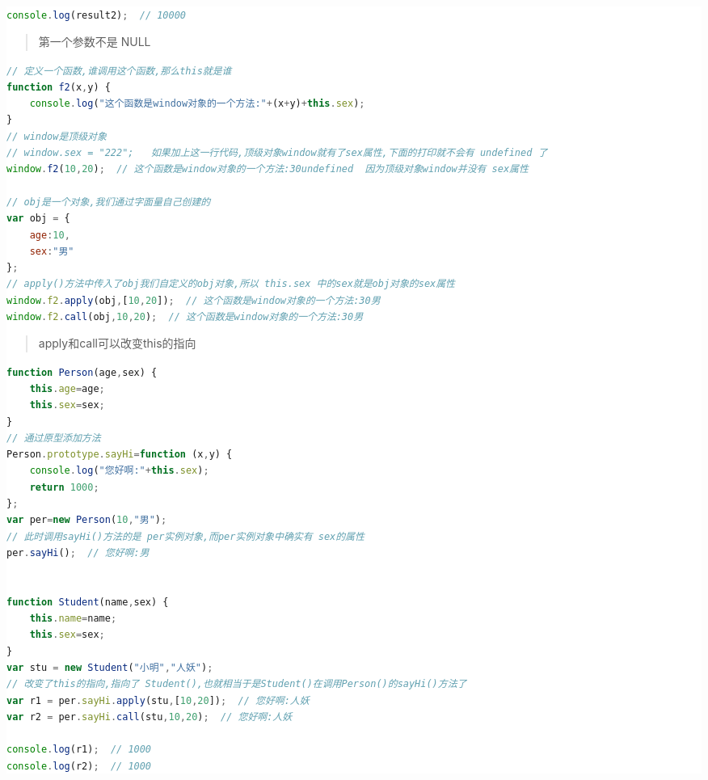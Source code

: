 ```javascript
console.log(result2);  // 10000
```

> 第一个参数不是 NULL

```javascript
// 定义一个函数,谁调用这个函数,那么this就是谁
function f2(x,y) {
    console.log("这个函数是window对象的一个方法:"+(x+y)+this.sex);
}
// window是顶级对象
// window.sex = "222";   如果加上这一行代码,顶级对象window就有了sex属性,下面的打印就不会有 undefined 了
window.f2(10,20);  // 这个函数是window对象的一个方法:30undefined  因为顶级对象window并没有 sex属性

// obj是一个对象,我们通过字面量自己创建的
var obj = {
    age:10,
    sex:"男"
};
// apply()方法中传入了obj我们自定义的obj对象,所以 this.sex 中的sex就是obj对象的sex属性
window.f2.apply(obj,[10,20]);  // 这个函数是window对象的一个方法:30男
window.f2.call(obj,10,20);  // 这个函数是window对象的一个方法:30男
```

> apply和call可以改变this的指向

```javascript
function Person(age,sex) {
    this.age=age;
    this.sex=sex;
}
// 通过原型添加方法
Person.prototype.sayHi=function (x,y) {
    console.log("您好啊:"+this.sex);
    return 1000;
};
var per=new Person(10,"男");
// 此时调用sayHi()方法的是 per实例对象,而per实例对象中确实有 sex的属性
per.sayHi();  // 您好啊:男


function Student(name,sex) {
    this.name=name;
    this.sex=sex;
}
var stu = new Student("小明","人妖");
// 改变了this的指向,指向了 Student(),也就相当于是Student()在调用Person()的sayHi()方法了
var r1 = per.sayHi.apply(stu,[10,20]);  // 您好啊:人妖
var r2 = per.sayHi.call(stu,10,20);  // 您好啊:人妖

console.log(r1);  // 1000
console.log(r2);  // 1000
```
